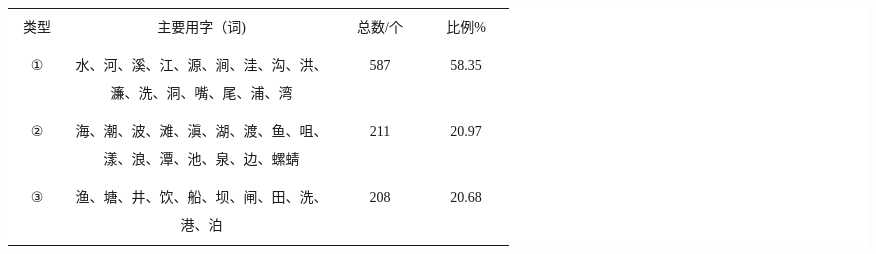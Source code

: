 <table cellspacing="0" cellpadding="0" width="577"><tbody><tr><td width="42" valign="middle" style="padding: 3.75pt 6pt;border-width: 1pt;border-color: rgb(0, 0, 0);"><section style="margin-top: 0pt;margin-bottom: 0pt;margin-left: 0pt;text-indent: 0pt;font-size: 10.5pt;font-family: &quot;Times New Roman&quot;;text-align: center;line-height: 2em;"><span style="font-family: 楷体;">类型</span></section></td><td width="255" valign="middle" style="padding: 3.75pt 6pt;border-width: 1pt;border-color: rgb(0, 0, 0);"><section style="margin-top: 0pt;margin-bottom: 0pt;margin-left: 0pt;text-indent: 0pt;font-size: 10.5pt;font-family: &quot;Times New Roman&quot;;text-align: center;line-height: 2em;"><span style="font-family: 楷体;">主要用字（词)</span></section></td><td width="70" valign="middle" style="padding: 3.75pt 6pt;border-width: 1pt;border-color: rgb(0, 0, 0);"><section style="margin-top: 0pt;margin-bottom: 0pt;margin-left: 0pt;text-indent: 0pt;font-size: 10.5pt;font-family: &quot;Times New Roman&quot;;text-align: center;line-height: 2em;"><span style="font-family: 楷体;">总数/个</span></section></td><td width="70" valign="middle" style="padding: 3.75pt 6pt;border-width: 1pt;border-color: rgb(0, 0, 0);"><section style="margin-top: 0pt;margin-bottom: 0pt;margin-left: 0pt;text-indent: 0pt;font-size: 10.5pt;font-family: &quot;Times New Roman&quot;;text-align: center;line-height: 2em;"><span style="font-family: 楷体;">比例%</span></section></td></tr><tr><td width="42" valign="middle" style="padding: 3.75pt 6pt;border-width: 1pt;border-color: rgb(0, 0, 0);"><section style="margin-top: 0pt;margin-bottom: 0pt;margin-left: 0pt;text-indent: 0pt;font-size: 10.5pt;font-family: &quot;Times New Roman&quot;;text-align: center;line-height: 2em;"><span style="font-family: 楷体;">①</span></section></td><td width="255" valign="middle" style="padding: 3.75pt 6pt;border-width: 1pt;border-color: rgb(0, 0, 0);"><section style="margin-top: 0pt;margin-bottom: 0pt;margin-left: 0pt;text-indent: 0pt;font-size: 10.5pt;font-family: &quot;Times New Roman&quot;;text-align: center;line-height: 2em;"><span style="font-family: 楷体;">水、河、溪、江、源、涧、洼、沟、洪、濂、洗、洞、嘴、尾、浦、湾</span></section></td><td width="70" valign="middle" style="padding: 3.75pt 6pt;border-width: 1pt;border-color: rgb(0, 0, 0);"><section style="margin-top: 0pt;margin-bottom: 0pt;margin-left: 0pt;text-indent: 0pt;font-size: 10.5pt;font-family: &quot;Times New Roman&quot;;text-align: center;line-height: 2em;"><span style="font-family: 楷体;">587</span></section></td><td width="70" valign="middle" style="padding: 3.75pt 6pt;border-width: 1pt;border-color: rgb(0, 0, 0);"><section style="margin-top: 0pt;margin-bottom: 0pt;margin-left: 0pt;text-indent: 0pt;font-size: 10.5pt;font-family: &quot;Times New Roman&quot;;text-align: center;line-height: 2em;"><span style="font-family: 楷体;">58.35</span></section></td></tr><tr><td width="42" valign="middle" style="padding: 3.75pt 6pt;border-width: 1pt;border-color: rgb(0, 0, 0);"><section style="margin-top: 0pt;margin-bottom: 0pt;margin-left: 0pt;text-indent: 0pt;font-size: 10.5pt;font-family: &quot;Times New Roman&quot;;text-align: center;line-height: 2em;"><span style="font-family: 楷体;">②</span></section></td><td width="255" valign="middle" style="padding: 3.75pt 6pt;border-width: 1pt;border-color: rgb(0, 0, 0);"><section style="margin-top: 0pt;margin-bottom: 0pt;margin-left: 0pt;text-indent: 0pt;font-size: 10.5pt;font-family: &quot;Times New Roman&quot;;text-align: center;line-height: 2em;"><span style="font-family: 楷体;">海、潮、波、滩、滇、湖、渡、鱼、咀、漾、浪、潭、池、泉、边、螺蜻</span></section></td><td width="70" valign="middle" style="padding: 3.75pt 6pt;border-width: 1pt;border-color: rgb(0, 0, 0);"><section style="margin-top: 0pt;margin-bottom: 0pt;margin-left: 0pt;text-indent: 0pt;font-size: 10.5pt;font-family: &quot;Times New Roman&quot;;text-align: center;line-height: 2em;"><span style="font-family: 楷体;">211</span></section></td><td width="70" valign="middle" style="padding: 3.75pt 6pt;border-width: 1pt;border-color: rgb(0, 0, 0);"><section style="margin-top: 0pt;margin-bottom: 0pt;margin-left: 0pt;text-indent: 0pt;font-size: 10.5pt;font-family: &quot;Times New Roman&quot;;text-align: center;line-height: 2em;"><span style="font-family: 楷体;">20.97</span></section></td></tr><tr><td width="42" valign="middle" style="padding: 3.75pt 6pt;border-width: 1pt;border-color: rgb(0, 0, 0);"><section style="margin-top: 0pt;margin-bottom: 0pt;margin-left: 0pt;text-indent: 0pt;font-size: 10.5pt;font-family: &quot;Times New Roman&quot;;text-align: center;line-height: 2em;"><span style="font-family: 楷体;">③</span></section></td><td width="255" valign="middle" style="padding: 3.75pt 6pt;border-width: 1pt;border-color: rgb(0, 0, 0);"><section style="margin-top: 0pt;margin-bottom: 0pt;margin-left: 0pt;text-indent: 0pt;font-size: 10.5pt;font-family: &quot;Times New Roman&quot;;text-align: center;line-height: 2em;"><span style="font-family: 楷体;">渔、塘、井、饮、船、坝、闸、田、洗、港、泊</span></section></td><td width="70" valign="middle" style="padding: 3.75pt 6pt;border-width: 1pt;border-color: rgb(0, 0, 0);"><section style="margin-top: 0pt;margin-bottom: 0pt;margin-left: 0pt;text-indent: 0pt;font-size: 10.5pt;font-family: &quot;Times New Roman&quot;;text-align: center;line-height: 2em;"><span style="font-family: 楷体;">208</span></section></td><td width="70" valign="middle" style="padding: 3.75pt 6pt;border-width: 1pt;border-color: rgb(0, 0, 0);"><section style="margin-top: 0pt;margin-bottom: 0pt;margin-left: 0pt;text-indent: 0pt;font-size: 10.5pt;font-family: &quot;Times New Roman&quot;;text-align: center;line-height: 2em;"><span style="font-family: 楷体;">20.68</span></section></td></tr></tbody></table>
